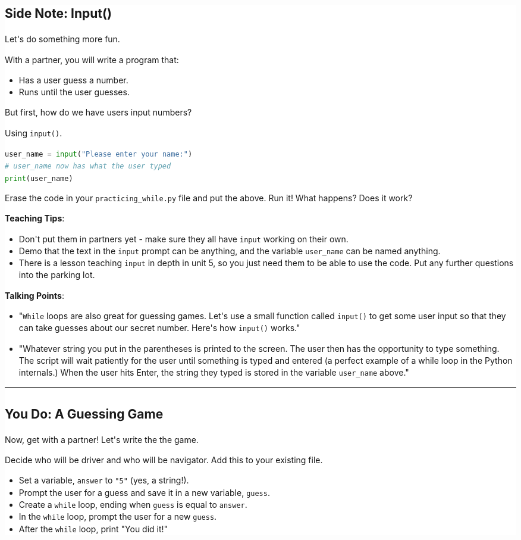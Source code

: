 
##  Side Note: Input()

Let's do something more fun.

With a partner, you will write a program that:

- Has a user guess a number.
- Runs until the user guesses.

But first, how do we have users input numbers?

Using `input()`.

```python
user_name = input("Please enter your name:")
# user_name now has what the user typed
print(user_name)
```

Erase the code in your `practicing_while.py` file and put the above. Run it! What happens? Does it work?


<aside class="notes">

**Teaching Tips**:

- Don't put them in partners yet - make sure they all have `input` working on  their own.
- Demo that the text in the `input` prompt can be anything, and the variable `user_name` can be named anything.
- There is a lesson teaching `input` in depth in unit 5, so you just need them to be able to use the code. Put any further questions into the parking lot.

**Talking Points**:

- "`While` loops are also great for guessing games. Let's use a small function called `input()` to get some
user input so that they can take guesses about our secret number. Here's how `input()` works."

- "Whatever string you put in the parentheses is printed to the screen. The user then has the opportunity to type something. The script will wait patiently for the user until something is typed and entered (a perfect example of a while loop in the Python internals.) When the user hits Enter, the string they typed is stored in the variable `user_name` above."

</aside>

---

## You Do: A Guessing Game

Now, get with a partner! Let's write the the game.

Decide who will be driver  and who will be navigator. Add this to your existing file.

- Set a variable, `answer` to `"5"` (yes, a string!).
- Prompt the user for a guess and save it in a new variable, `guess`.
- Create a `while` loop, ending when `guess` is equal to `answer`.
- In the `while` loop, prompt the user for a new `guess`.
- After the `while` loop, print "You did it!"
